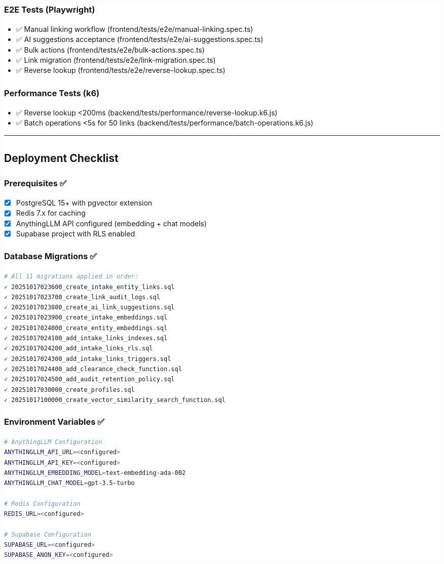 ### E2E Tests (Playwright)
- ✅ Manual linking workflow (frontend/tests/e2e/manual-linking.spec.ts)
- ✅ AI suggestions acceptance (frontend/tests/e2e/ai-suggestions.spec.ts)
- ✅ Bulk actions (frontend/tests/e2e/bulk-actions.spec.ts)
- ✅ Link migration (frontend/tests/e2e/link-migration.spec.ts)
- ✅ Reverse lookup (frontend/tests/e2e/reverse-lookup.spec.ts)

### Performance Tests (k6)
- ✅ Reverse lookup <200ms (backend/tests/performance/reverse-lookup.k6.js)
- ✅ Batch operations <5s for 50 links (backend/tests/performance/batch-operations.k6.js)

---

## Deployment Checklist

### Prerequisites ✅
- [x] PostgreSQL 15+ with pgvector extension
- [x] Redis 7.x for caching
- [x] AnythingLLM API configured (embedding + chat models)
- [x] Supabase project with RLS enabled

### Database Migrations ✅
```bash
# All 11 migrations applied in order:
✓ 20251017023600_create_intake_entity_links.sql
✓ 20251017023700_create_link_audit_logs.sql
✓ 20251017023800_create_ai_link_suggestions.sql
✓ 20251017023900_create_intake_embeddings.sql
✓ 20251017024000_create_entity_embeddings.sql
✓ 20251017024100_add_intake_links_indexes.sql
✓ 20251017024200_add_intake_links_rls.sql
✓ 20251017024300_add_intake_links_triggers.sql
✓ 20251017024400_add_clearance_check_function.sql
✓ 20251017024500_add_audit_retention_policy.sql
✓ 20251017030000_create_profiles.sql
✓ 20251017100000_create_vector_similarity_search_function.sql
```

### Environment Variables ✅
```bash
# AnythingLLM Configuration
ANYTHINGLLM_API_URL=<configured>
ANYTHINGLLM_API_KEY=<configured>
ANYTHINGLLM_EMBEDDING_MODEL=text-embedding-ada-002
ANYTHINGLLM_CHAT_MODEL=gpt-3.5-turbo

# Redis Configuration
REDIS_URL=<configured>

# Supabase Configuration
SUPABASE_URL=<configured>
SUPABASE_ANON_KEY=<configured>
```
